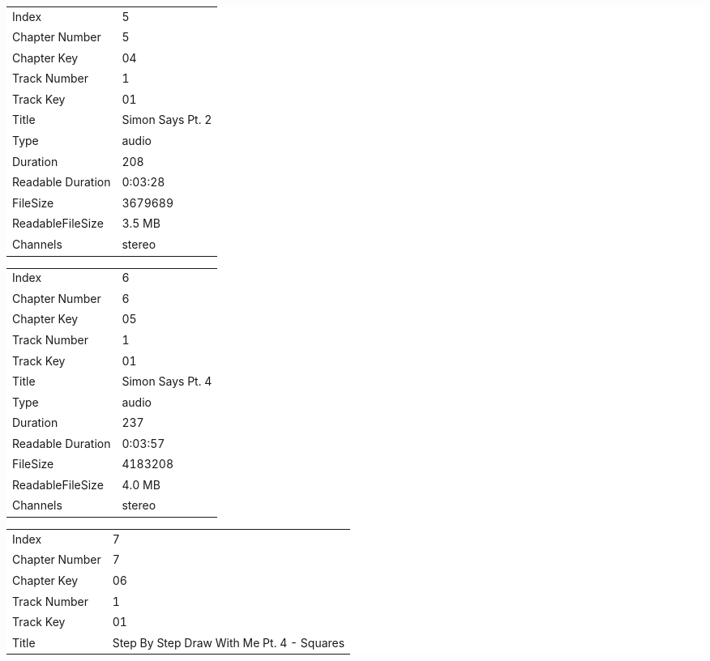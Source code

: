 |  |  |
| - | - |
| Index | 5 |
| Chapter Number | 5 |
| Chapter Key | 04 |
| Track Number | 1 |
| Track Key | 01 |
| Title | Simon Says Pt. 2 |
| Type | audio |
| Duration | 208 |
| Readable Duration | 0:03:28 |
| FileSize | 3679689 |
| ReadableFileSize | 3.5 MB |
| Channels | stereo |

|  |  |
| - | - |
| Index | 6 |
| Chapter Number | 6 |
| Chapter Key | 05 |
| Track Number | 1 |
| Track Key | 01 |
| Title | Simon Says Pt. 4 |
| Type | audio |
| Duration | 237 |
| Readable Duration | 0:03:57 |
| FileSize | 4183208 |
| ReadableFileSize | 4.0 MB |
| Channels | stereo |

|  |  |
| - | - |
| Index | 7 |
| Chapter Number | 7 |
| Chapter Key | 06 |
| Track Number | 1 |
| Track Key | 01 |
| Title | Step By Step Draw With Me Pt. 4 - Squares |